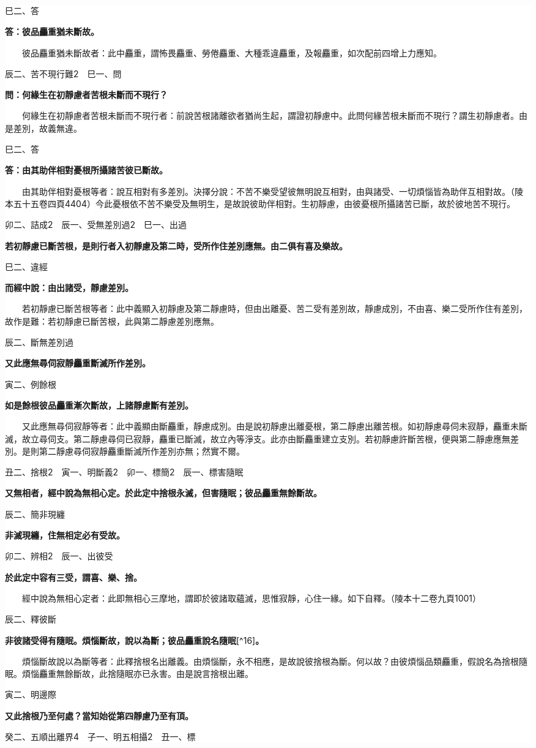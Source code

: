 巳二、答

**答：彼品麤重猶未斷故。**

　　彼品麤重猶未斷故者：此中麤重，謂怖畏麤重、勞倦麤重、大種乖違麤重，及報麤重，如次配前四增上力應知。

辰二、苦不現行難2　巳一、問

**問：何緣生在初靜慮者苦根未斷而不現行？**

　　何緣生在初靜慮者苦根未斷而不現行者：前說苦根諸離欲者猶尚生起，謂證初靜慮中。此問何緣苦根未斷而不現行？謂生初靜慮者。由是差別，故義無違。

巳二、答

**答：由其助伴相對憂根所攝諸苦彼已斷故。**

　　由其助伴相對憂根等者：說互相對有多差別。決擇分說：不苦不樂受望彼無明說互相對，由與諸受、一切煩惱皆為助伴互相對故。（陵本五十五卷四頁4404）今此憂根依不苦不樂受及無明生，是故說彼助伴相對。生初靜慮，由彼憂根所攝諸苦已斷，故於彼地苦不現行。

卯二、詰成2　辰一、受無差別過2　巳一、出過

**若初靜慮已斷苦根，是則行者入初靜慮及第二時，受所作住差別應無。由二俱有喜及樂故。**

巳二、違經

**而經中說：由出諸受，靜慮差別。**

　　若初靜慮已斷苦根等者：此中義顯入初靜慮及第二靜慮時，但由出離憂、苦二受有差別故，靜慮成別，不由喜、樂二受所作住有差別，故作是難：若初靜慮已斷苦根，此與第二靜慮差別應無。

辰二、斷無差別過

**又此應無尋伺寂靜麤重斷滅所作差別。**

寅二、例餘根

**如是餘根彼品麤重漸次斷故，上諸靜慮斷有差別。**

　　又此應無尋伺寂靜等者：此中義顯由斷麤重，靜慮成別。由是說初靜慮出離憂根，第二靜慮出離苦根。如初靜慮尋伺未寂靜，麤重未斷滅，故立尋伺支。第二靜慮尋伺已寂靜，麤重已斷滅，故立內等淨支。此亦由斷麤重建立支別。若初靜慮許斷苦根，便與第二靜慮應無差別。是則第二靜慮尋伺寂靜麤重斷滅所作差別亦無；然實不爾。

丑二、捨根2　寅一、明斷義2　卯一、標簡2　辰一、標害隨眠

**又無相者，經中說為無相心定。於此定中捨根永滅，但害隨眠；彼品麤重無餘斷故。**

辰二、簡非現纏

**非滅現纏，住無相定必有受故。**

卯二、辨相2　辰一、出彼受

**於此定中容有三受，謂喜、樂、捨。**

　　經中說為無相心定者：此即無相心三摩地，謂即於彼諸取蘊滅，思惟寂靜，心住一緣。如下自釋。（陵本十二卷九頁1001）

辰二、釋彼斷

**非彼諸受得有隨眠。煩惱斷故，說以為斷；彼品麤重說名隨眠**[^16]**。**

　　煩惱斷故說以為斷等者：此釋捨根名出離義。由煩惱斷，永不相應，是故說彼捨根為斷。何以故？由彼煩惱品類麤重，假說名為捨根隨眠。煩惱麤重無餘斷故，此捨隨眠亦已永害。由是說言捨根出離。

寅二、明邊際

**又此捨根乃至何處？當知始從第四靜慮乃至有頂。**

癸二、五順出離界4　子一、明五相攝2　丑一、標
